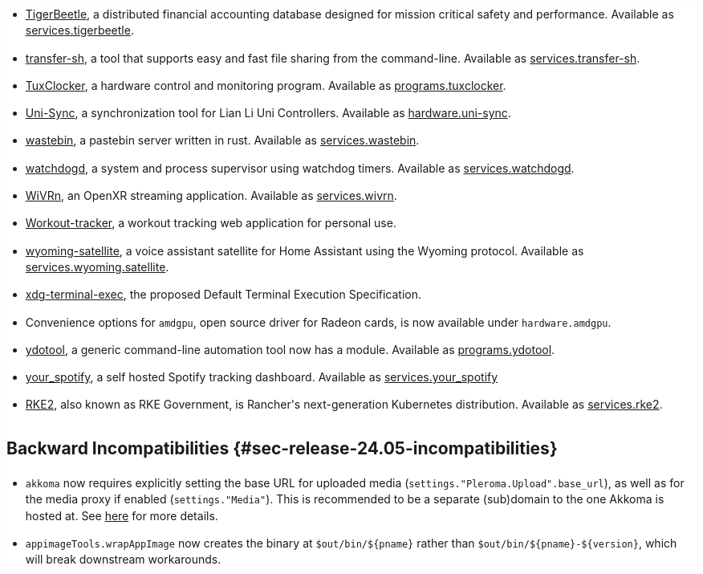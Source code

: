 - [TigerBeetle](https://tigerbeetle.com/), a distributed financial accounting database designed for mission critical safety and performance. Available as [services.tigerbeetle](#opt-services.tigerbeetle.enable).

- [transfer-sh](https://github.com/dutchcoders/transfer.sh), a tool that supports easy and fast file sharing from the command-line. Available as [services.transfer-sh](#opt-services.transfer-sh.enable).

- [TuxClocker](https://github.com/Lurkki14/tuxclocker), a hardware control and monitoring program. Available as [programs.tuxclocker](#opt-programs.tuxclocker.enable).

- [Uni-Sync](https://github.com/EightB1ts/uni-sync), a synchronization tool for Lian Li Uni Controllers. Available as [hardware.uni-sync](#opt-hardware.uni-sync.enable).

- [wastebin](https://github.com/matze/wastebin), a pastebin server written in rust. Available as [services.wastebin](#opt-services.wastebin.enable).

- [watchdogd](https://troglobit.com/projects/watchdogd/), a system and process supervisor using watchdog timers. Available as [services.watchdogd](#opt-services.watchdogd.enable).

- [WiVRn](https://github.com/Meumeu/WiVRn), an OpenXR streaming application. Available as [services.wivrn](#opt-services.wivrn.enable).

- [Workout-tracker](https://github.com/jovandeginste/workout-tracker), a workout tracking web application for personal use.

- [wyoming-satellite](https://github.com/rhasspy/wyoming-satellite), a voice assistant satellite for Home Assistant using the Wyoming protocol. Available as [services.wyoming.satellite](#opt-services.wyoming.satellite.enable).

- [xdg-terminal-exec](https://github.com/Vladimir-csp/xdg-terminal-exec), the proposed Default Terminal Execution Specification.

- Convenience options for `amdgpu`, open source driver for Radeon cards, is now available under `hardware.amdgpu`.

- [ydotool](https://github.com/ReimuNotMoe/ydotool), a generic command-line automation tool now has a module. Available as [programs.ydotool](#opt-programs.ydotool.enable).

- [your_spotify](https://github.com/Yooooomi/your_spotify), a self hosted Spotify tracking dashboard. Available as [services.your_spotify](#opt-services.your_spotify.enable)

- [RKE2](https://github.com/rancher/rke2), also known as RKE Government, is Rancher's next-generation Kubernetes distribution. Available as [services.rke2](#opt-services.rke2.enable).

## Backward Incompatibilities {#sec-release-24.05-incompatibilities}



- `akkoma` now requires explicitly setting the base URL for uploaded media (`settings."Pleroma.Upload".base_url`), as well as for the media proxy if enabled (`settings."Media"`).
  This is recommended to be a separate (sub)domain to the one Akkoma is hosted at.
  See [here](https://meta.akkoma.dev/t/akkoma-stable-2024-03-securer-i-barely-know-her/681#explicit-upload-and-media-proxy-domains-5) for more details.

- `appimageTools.wrapAppImage` now creates the binary at `$out/bin/${pname}` rather than `$out/bin/${pname}-${version}`, which will break downstream workarounds.
